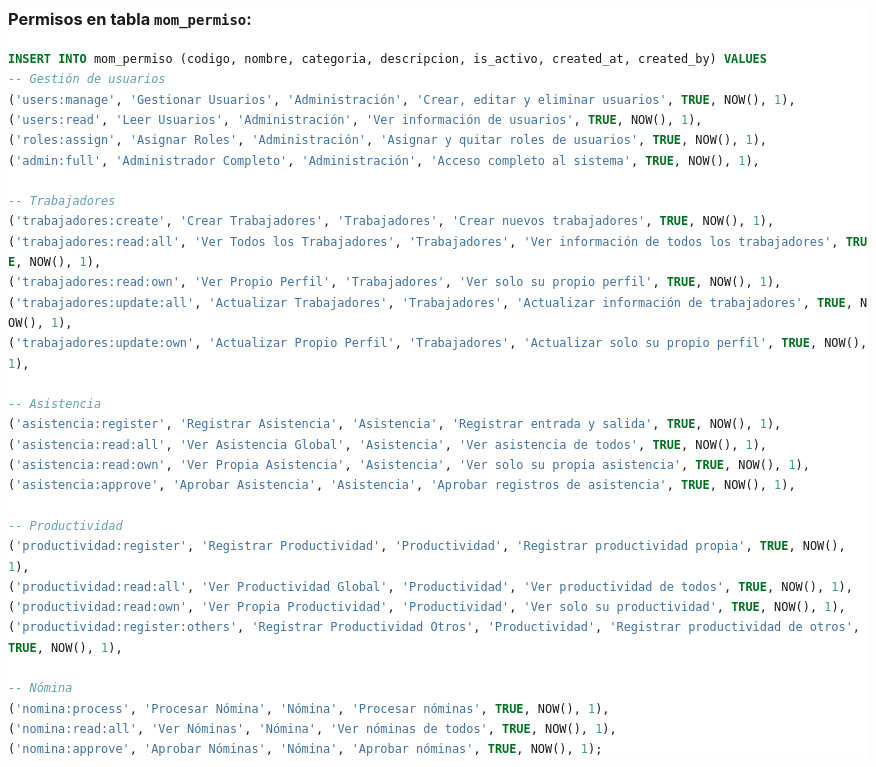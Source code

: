 ### Permisos en tabla `mom_permiso`:

```sql
INSERT INTO mom_permiso (codigo, nombre, categoria, descripcion, is_activo, created_at, created_by) VALUES
-- Gestión de usuarios
('users:manage', 'Gestionar Usuarios', 'Administración', 'Crear, editar y eliminar usuarios', TRUE, NOW(), 1),
('users:read', 'Leer Usuarios', 'Administración', 'Ver información de usuarios', TRUE, NOW(), 1),
('roles:assign', 'Asignar Roles', 'Administración', 'Asignar y quitar roles de usuarios', TRUE, NOW(), 1),
('admin:full', 'Administrador Completo', 'Administración', 'Acceso completo al sistema', TRUE, NOW(), 1),

-- Trabajadores
('trabajadores:create', 'Crear Trabajadores', 'Trabajadores', 'Crear nuevos trabajadores', TRUE, NOW(), 1),
('trabajadores:read:all', 'Ver Todos los Trabajadores', 'Trabajadores', 'Ver información de todos los trabajadores', TRUE, NOW(), 1),
('trabajadores:read:own', 'Ver Propio Perfil', 'Trabajadores', 'Ver solo su propio perfil', TRUE, NOW(), 1),
('trabajadores:update:all', 'Actualizar Trabajadores', 'Trabajadores', 'Actualizar información de trabajadores', TRUE, NOW(), 1),
('trabajadores:update:own', 'Actualizar Propio Perfil', 'Trabajadores', 'Actualizar solo su propio perfil', TRUE, NOW(), 1),

-- Asistencia
('asistencia:register', 'Registrar Asistencia', 'Asistencia', 'Registrar entrada y salida', TRUE, NOW(), 1),
('asistencia:read:all', 'Ver Asistencia Global', 'Asistencia', 'Ver asistencia de todos', TRUE, NOW(), 1),
('asistencia:read:own', 'Ver Propia Asistencia', 'Asistencia', 'Ver solo su propia asistencia', TRUE, NOW(), 1),
('asistencia:approve', 'Aprobar Asistencia', 'Asistencia', 'Aprobar registros de asistencia', TRUE, NOW(), 1),

-- Productividad
('productividad:register', 'Registrar Productividad', 'Productividad', 'Registrar productividad propia', TRUE, NOW(), 1),
('productividad:read:all', 'Ver Productividad Global', 'Productividad', 'Ver productividad de todos', TRUE, NOW(), 1),
('productividad:read:own', 'Ver Propia Productividad', 'Productividad', 'Ver solo su productividad', TRUE, NOW(), 1),
('productividad:register:others', 'Registrar Productividad Otros', 'Productividad', 'Registrar productividad de otros', TRUE, NOW(), 1),

-- Nómina
('nomina:process', 'Procesar Nómina', 'Nómina', 'Procesar nóminas', TRUE, NOW(), 1),
('nomina:read:all', 'Ver Nóminas', 'Nómina', 'Ver nóminas de todos', TRUE, NOW(), 1),
('nomina:approve', 'Aprobar Nóminas', 'Nómina', 'Aprobar nóminas', TRUE, NOW(), 1);
```
